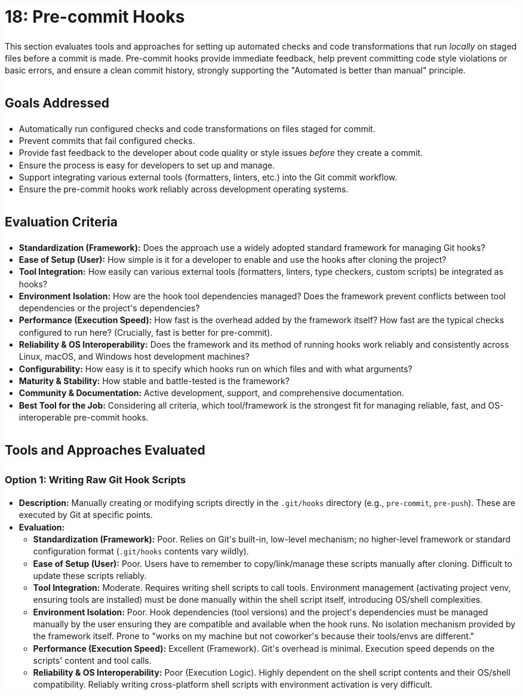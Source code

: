 # 18: Pre-commit Hooks

This section evaluates tools and approaches for setting up automated checks and code transformations that run *locally* on staged files before a commit is made. Pre-commit hooks provide immediate feedback, help prevent committing code style violations or basic errors, and ensure a clean commit history, strongly supporting the "Automated is better than manual" principle.

## Goals Addressed

*   Automatically run configured checks and code transformations on files staged for commit.
*   Prevent commits that fail configured checks.
*   Provide fast feedback to the developer about code quality or style issues *before* they create a commit.
*   Ensure the process is easy for developers to set up and manage.
*   Support integrating various external tools (formatters, linters, etc.) into the Git commit workflow.
*   Ensure the pre-commit hooks work reliably across development operating systems.

## Evaluation Criteria

*   **Standardization (Framework):** Does the approach use a widely adopted standard framework for managing Git hooks?
*   **Ease of Setup (User):** How simple is it for a developer to enable and use the hooks after cloning the project?
*   **Tool Integration:** How easily can various external tools (formatters, linters, type checkers, custom scripts) be integrated as hooks?
*   **Environment Isolation:** How are the hook tool dependencies managed? Does the framework prevent conflicts between tool dependencies or the project's dependencies?
*   **Performance (Execution Speed):** How fast is the overhead added by the framework itself? How fast are the typical checks configured to run here? (Crucially, fast is better for pre-commit).
*   **Reliability & OS Interoperability:** Does the framework and its method of running hooks work reliably and consistently across Linux, macOS, and Windows host development machines?
*   **Configurability:** How easy is it to specify which hooks run on which files and with what arguments?
*   **Maturity & Stability:** How stable and battle-tested is the framework?
*   **Community & Documentation:** Active development, support, and comprehensive documentation.
*   **Best Tool for the Job:** Considering all criteria, which tool/framework is the strongest fit for managing reliable, fast, and OS-interoperable pre-commit hooks.

## Tools and Approaches Evaluated

### Option 1: Writing Raw Git Hook Scripts

*   **Description:** Manually creating or modifying scripts directly in the `.git/hooks` directory (e.g., `pre-commit`, `pre-push`). These are executed by Git at specific points.
*   **Evaluation:**
    *   **Standardization (Framework):** Poor. Relies on Git's built-in, low-level mechanism; no higher-level framework or standard configuration format (`.git/hooks` contents vary wildly).
    *   **Ease of Setup (User):** Poor. Users have to remember to copy/link/manage these scripts manually after cloning. Difficult to update these scripts reliably.
    *   **Tool Integration:** Moderate. Requires writing shell scripts to call tools. Environment management (activating project venv, ensuring tools are installed) must be done manually within the shell script itself, introducing OS/shell complexities.
    *   **Environment Isolation:** Poor. Hook dependencies (tool versions) and the project's dependencies must be managed manually by the user ensuring they are compatible and available when the hook runs. No isolation mechanism provided by the framework itself. Prone to "works on my machine but not coworker's because their tools/envs are different."
    *   **Performance (Execution Speed):** Excellent (Framework). Git's overhead is minimal. Execution speed depends on the scripts' content and tool calls.
    *   **Reliability & OS Interoperability:** Poor (Execution Logic). Highly dependent on the shell script contents and their OS/shell compatibility. Reliably writing cross-platform shell scripts with environment activation is very difficult.